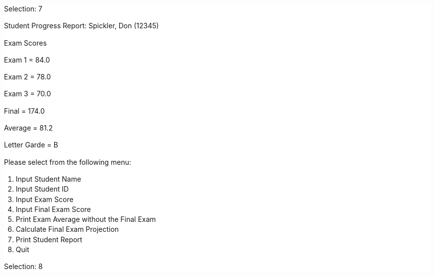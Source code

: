 </ol>

Selection: 7

Student Progress Report: Spickler, Don (12345)

Exam Scores

Exam 1 = 84.0

Exam 2 = 78.0

Exam 3 = 70.0

Final = 174.0

Average = 81.2

Letter Garde = B

Please select from the following menu:

<ol>

 <li>Input Student Name</li>

 <li>Input Student ID</li>

 <li>Input Exam Score</li>

 <li>Input Final Exam Score</li>

 <li>Print Exam Average without the Final Exam</li>

 <li>Calculate Final Exam Projection</li>

 <li>Print Student Report</li>

 <li>Quit</li>

</ol>

Selection: 8